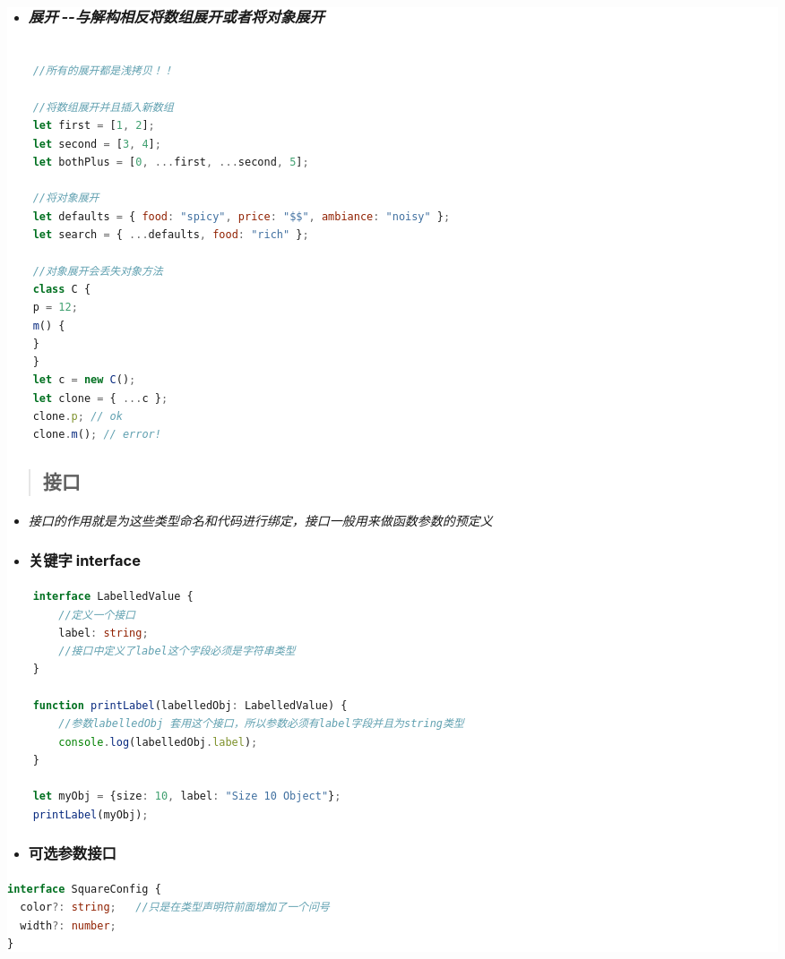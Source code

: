* ### *展开   --与解构相反将数组展开或者将对象展开*

```javascript

    //所有的展开都是浅拷贝！！

    //将数组展开并且插入新数组
    let first = [1, 2];
    let second = [3, 4];
    let bothPlus = [0, ...first, ...second, 5];

    //将对象展开
    let defaults = { food: "spicy", price: "$$", ambiance: "noisy" };
    let search = { ...defaults, food: "rich" }; 

    //对象展开会丢失对象方法
    class C {
    p = 12;
    m() {
    }
    }
    let c = new C();
    let clone = { ...c };
    clone.p; // ok
    clone.m(); // error!
```

> ## 接口

* *接口的作用就是为这些类型命名和代码进行绑定，接口一般用来做函数参数的预定义*

* ### 关键字 interface

```typescript
    interface LabelledValue {
        //定义一个接口
        label: string;
        //接口中定义了label这个字段必须是字符串类型
    }

    function printLabel(labelledObj: LabelledValue) {
        //参数labelledObj 套用这个接口，所以参数必须有label字段并且为string类型
        console.log(labelledObj.label);
    }

    let myObj = {size: 10, label: "Size 10 Object"};
    printLabel(myObj);
```
* ### 可选参数接口

```typescript
interface SquareConfig {
  color?: string;   //只是在类型声明符前面增加了一个问号
  width?: number;
}
```

